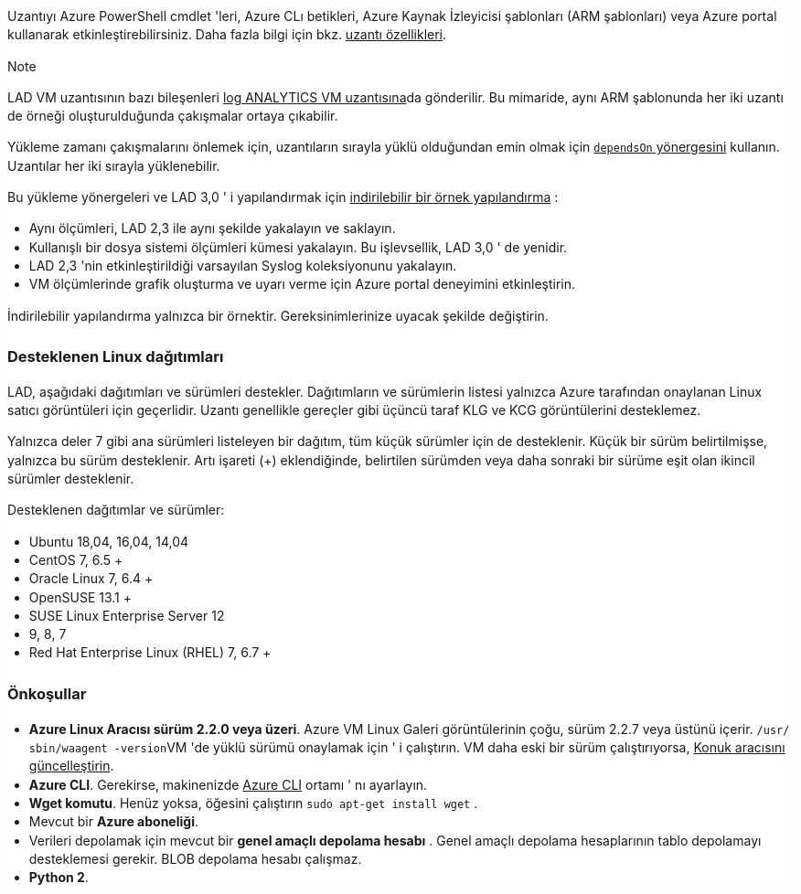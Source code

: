 Uzantıyı Azure PowerShell cmdlet 'leri, Azure CLı betikleri, Azure Kaynak İzleyicisi şablonları (ARM şablonları) veya Azure portal kullanarak etkinleştirebilirsiniz. Daha fazla bilgi için bkz. [uzantı özellikleri](features-linux.md).

>[!NOTE]
>LAD VM uzantısının bazı bileşenleri [log ANALYTICS VM uzantısına](./oms-linux.md)da gönderilir. Bu mimaride, aynı ARM şablonunda her iki uzantı de örneği oluşturulduğunda çakışmalar ortaya çıkabilir. 
>
>Yükleme zamanı çakışmalarını önlemek için, uzantıların sırayla yüklü olduğundan emin olmak için [ `dependsOn` yönergesini](../../azure-resource-manager/templates/define-resource-dependency.md#dependson) kullanın. Uzantılar her iki sırayla yüklenebilir.

Bu yükleme yönergeleri ve LAD 3,0 ' i yapılandırmak için [indirilebilir bir örnek yapılandırma](https://raw.githubusercontent.com/Azure/azure-linux-extensions/master/Diagnostic/tests/lad_2_3_compatible_portal_pub_settings.json) :

* Aynı ölçümleri, LAD 2,3 ile aynı şekilde yakalayın ve saklayın.
* Kullanışlı bir dosya sistemi ölçümleri kümesi yakalayın. Bu işlevsellik, LAD 3,0 ' de yenidir.
* LAD 2,3 'nin etkinleştirildiği varsayılan Syslog koleksiyonunu yakalayın.
* VM ölçümlerinde grafik oluşturma ve uyarı verme için Azure portal deneyimini etkinleştirin.

İndirilebilir yapılandırma yalnızca bir örnektir. Gereksinimlerinize uyacak şekilde değiştirin.

### <a name="supported-linux-distributions"></a>Desteklenen Linux dağıtımları

LAD, aşağıdaki dağıtımları ve sürümleri destekler. Dağıtımların ve sürümlerin listesi yalnızca Azure tarafından onaylanan Linux satıcı görüntüleri için geçerlidir. Uzantı genellikle gereçler gibi üçüncü taraf KLG ve KCG görüntülerini desteklemez.

Yalnızca deler 7 gibi ana sürümleri listeleyen bir dağıtım, tüm küçük sürümler için de desteklenir. Küçük bir sürüm belirtilmişse, yalnızca bu sürüm desteklenir. Artı işareti (+) eklendiğinde, belirtilen sürümden veya daha sonraki bir sürüme eşit olan ikincil sürümler desteklenir.

Desteklenen dağıtımlar ve sürümler:

- Ubuntu 18,04, 16,04, 14,04
- CentOS 7, 6.5 +
- Oracle Linux 7, 6.4 +
- OpenSUSE 13.1 +
- SUSE Linux Enterprise Server 12
- 9, 8, 7
- Red Hat Enterprise Linux (RHEL) 7, 6.7 +

### <a name="prerequisites"></a>Önkoşullar

* **Azure Linux Aracısı sürüm 2.2.0 veya üzeri**. Azure VM Linux Galeri görüntülerinin çoğu, sürüm 2.2.7 veya üstünü içerir. `/usr/sbin/waagent -version`VM 'de yüklü sürümü onaylamak için ' i çalıştırın. VM daha eski bir sürüm çalıştırıyorsa, [Konuk aracısını güncelleştirin](./update-linux-agent.md).
* **Azure CLI**. Gerekirse, makinenizde [Azure CLI](/cli/azure/install-azure-cli) ortamı ' nı ayarlayın.
* **Wget komutu**. Henüz yoksa, öğesini çalıştırın `sudo apt-get install wget` .
* Mevcut bir **Azure aboneliği**. 
* Verileri depolamak için mevcut bir **genel amaçlı depolama hesabı** . Genel amaçlı depolama hesaplarının tablo depolamayı desteklemesi gerekir. BLOB depolama hesabı çalışmaz.
* **Python 2**.

